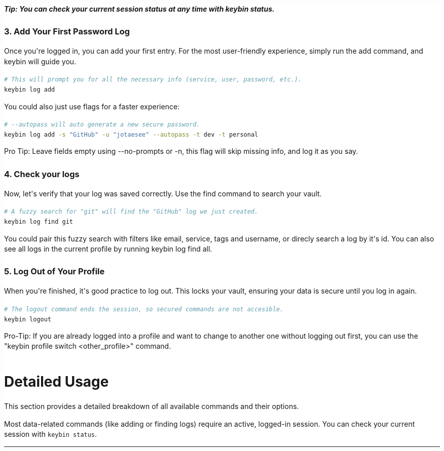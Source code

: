 **_Tip: You can check your current session status at any time with keybin status._**

### 3. Add Your First Password Log

Once you're logged in, you can add your first entry. For the most user-friendly experience, simply run the add command, and keybin will guide you.

```bash
# This will prompt you for all the necessary info (service, user, password, etc.).
keybin log add
```

You could also just use flags for a faster experience:

```bash
# --autopass will auto generate a new secure password.
keybin log add -s "GitHub" -u "jotaesee" --autopass -t dev -t personal
```

Pro Tip: Leave fields empty using --no-prompts or -n, this flag will skip missing info, and log it as you say.

### 4. Check your logs

Now, let's verify that your log was saved correctly. Use the find command to search your vault.

```bash
# A fuzzy search for "git" will find the "GitHub" log we just created.
keybin log find git
```

You could pair this fuzzy search with filters like email, service, tags and username, or direcly search a log by it's id.
You can also see all logs in the current profile by running keybin log find all.

### 5. Log Out of Your Profile

When you're finished, it's good practice to log out. This locks your vault, ensuring your data is secure until you log in again.

```bash
# The logout command ends the session, so secured commands are not accesible.
keybin logout
```

Pro-Tip: If you are already logged into a profile and want to change to another one without logging out first, you can use the "keybin profile switch <other_profile>" command.

# Detailed Usage

This section provides a detailed breakdown of all available commands and their options.

Most data-related commands (like adding or finding logs) require an active, logged-in session. You can check your current session with `keybin status`.

---
